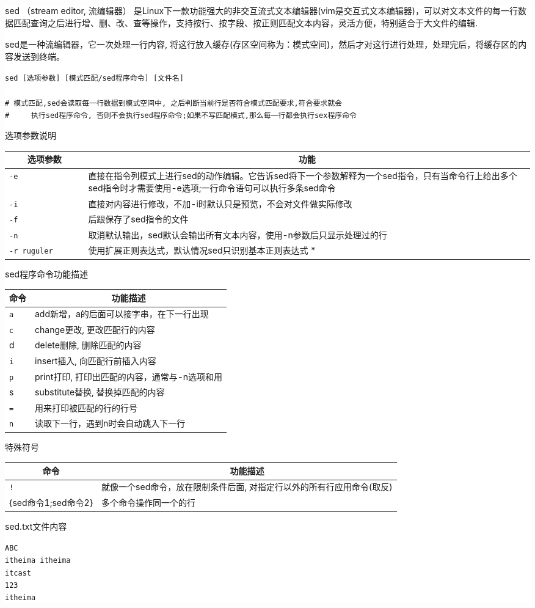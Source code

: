 sed （stream editor, 流编辑器） 是Linux下一款功能强大的非交互流式文本编辑器(vim是交互式文本编辑器)，可以对文本文件的每一行数据匹配查询之后进行增、删、改、查等操作，支持按行、按字段、按正则匹配文本内容，灵活方便，特别适合于大文件的编辑.

sed是一种流编辑器，它一次处理一行内容,  将这行放入缓存(存区空间称为：模式空间)，然后才对这行进行处理，处理完后，将缓存区的内容发送到终端。

```sehll
sed [选项参数] [模式匹配/sed程序命令] [文件名]

# 模式匹配,sed会读取每一行数据到模式空间中, 之后判断当前行是否符合模式匹配要求,符合要求就会
#     执行sed程序命令, 否则不会执行sed程序命令;如果不写匹配模式,那么每一行都会执行sex程序命令
```

选项参数说明

| 选项参数                   | 功能                                                         |
| -------------------------- | ------------------------------------------------------------ |
| `-e`                       | 直接在指令列模式上进行sed的动作编辑。它告诉sed将下一个参数解释为一个sed指令，只有当命令行上给出多个sed指令时才需要使用-e选项;一行命令语句可以执行多条sed命令 |
| `-i`                       | 直接对内容进行修改，不加-i时默认只是预览，不会对文件做实际修改 |
| `-f`                       | 后跟保存了sed指令的文件                                      |
| `-n`                       | 取消默认输出，sed默认会输出所有文本内容，使用-n参数后只显示处理过的行 |
| `-r ruguler              ` | 使用扩展正则表达式，默认情况sed只识别基本正则表达式 *        |

sed程序命令功能描述

| 命令 | 功能描述                                      |
| ---- | --------------------------------------------- |
| `a`  | add新增，a的后面可以接字串，在下一行出现      |
| `c`  | change更改, 更改匹配行的内容                  |
| d    | delete删除, 删除匹配的内容                    |
| `i`  | insert插入, 向匹配行前插入内容                |
| `p`  | print打印, 打印出匹配的内容，通常与-n选项和用 |
| s    | substitute替换, 替换掉匹配的内容              |
| `=`  | 用来打印被匹配的行的行号                      |
| `n`  | 读取下一行，遇到n时会自动跳入下一行           |

特殊符号

| 命令                | 功能描述                                                     |
| ------------------- | ------------------------------------------------------------ |
| `!`                 | 就像一个sed命令，放在限制条件后面, 对指定行以外的所有行应用命令(取反) |
| {sed命令1;sed命令2} | 多个命令操作同一个的行                                       |

sed.txt文件内容

```shell
ABC
itheima itheima
itcast
123
itheima
```
